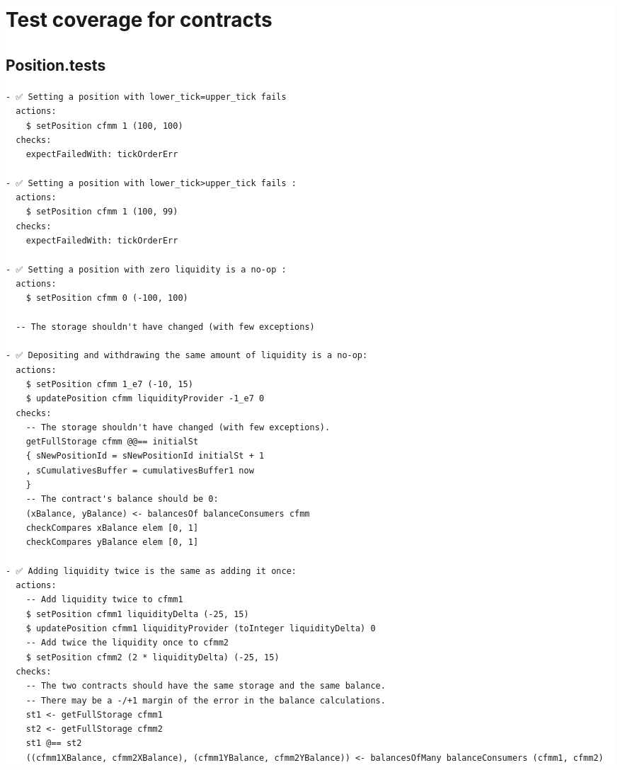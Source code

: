 # Test coverage for contracts

## Position.tests

    - ✅ Setting a position with lower_tick=upper_tick fails
      actions:
        $ setPosition cfmm 1 (100, 100)
      checks:
        expectFailedWith: tickOrderErr

    - ✅ Setting a position with lower_tick>upper_tick fails :
      actions:
        $ setPosition cfmm 1 (100, 99)
      checks:
        expectFailedWith: tickOrderErr

    - ✅ Setting a position with zero liquidity is a no-op :
      actions:
        $ setPosition cfmm 0 (-100, 100)

      -- The storage shouldn't have changed (with few exceptions)

    - ✅ Depositing and withdrawing the same amount of liquidity is a no-op:
      actions:
        $ setPosition cfmm 1_e7 (-10, 15)
        $ updatePosition cfmm liquidityProvider -1_e7 0
      checks:
        -- The storage shouldn't have changed (with few exceptions).
        getFullStorage cfmm @@== initialSt
        { sNewPositionId = sNewPositionId initialSt + 1
        , sCumulativesBuffer = cumulativesBuffer1 now
        }
        -- The contract's balance should be 0:
        (xBalance, yBalance) <- balancesOf balanceConsumers cfmm
        checkCompares xBalance elem [0, 1]
        checkCompares yBalance elem [0, 1]

    - ✅ Adding liquidity twice is the same as adding it once:
      actions:
        -- Add liquidity twice to cfmm1
        $ setPosition cfmm1 liquidityDelta (-25, 15)
        $ updatePosition cfmm1 liquidityProvider (toInteger liquidityDelta) 0
        -- Add twice the liquidity once to cfmm2
        $ setPosition cfmm2 (2 * liquidityDelta) (-25, 15)
      checks:
        -- The two contracts should have the same storage and the same balance.
        -- There may be a -/+1 margin of the error in the balance calculations.
        st1 <- getFullStorage cfmm1
        st2 <- getFullStorage cfmm2
        st1 @== st2
        ((cfmm1XBalance, cfmm2XBalance), (cfmm1YBalance, cfmm2YBalance)) <- balancesOfMany balanceConsumers (cfmm1, cfmm2)
